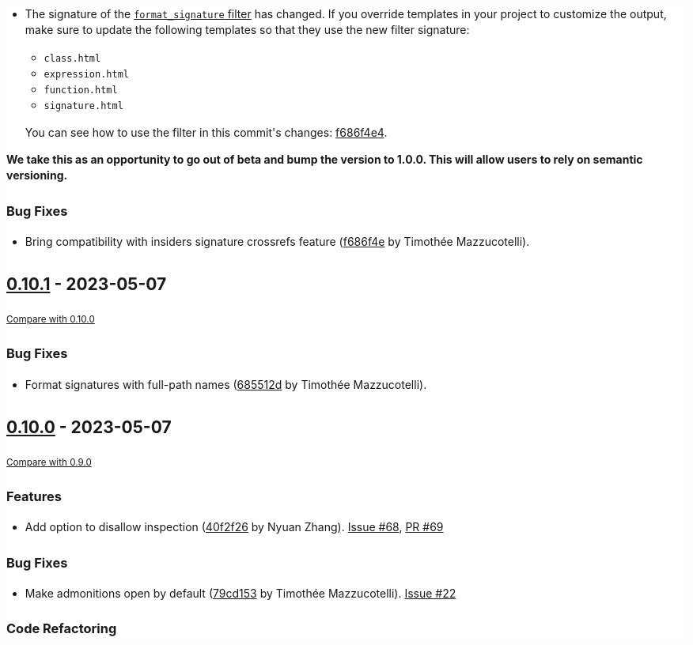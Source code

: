 - The signature of the [`format_signature` filter](https://mkdocstrings.github.io/python/reference/mkdocstrings_handlers/python/rendering/#mkdocstrings_handlers.python.rendering.do_format_signature) has changed.
    If you override templates in your project to customize the output,
    make sure to update the following templates so that they use
    the new filter signature:

    - `class.html`
    - `expression.html`
    - `function.html`
    - `signature.html`

    You can see how to use the filter in this commit's changes:
    [f686f4e4](https://github.com/mkdocstrings/python/commit/f686f4e4599cea64686d4ef4863b507dd096a513).
    
**We take this as an opportunity to go out of beta and bump the version to 1.0.0.
This will allow users to rely on semantic versioning.**

### Bug Fixes

- Bring compatibility with insiders signature crossrefs feature ([f686f4e](https://github.com/mkdocstrings/python/commit/f686f4e4599cea64686d4ef4863b507dd096a513) by Timothée Mazzucotelli).

## [0.10.1](https://github.com/mkdocstrings/python/releases/tag/0.10.1) - 2023-05-07

<small>[Compare with 0.10.0](https://github.com/mkdocstrings/python/compare/0.10.0...0.10.1)</small>

### Bug Fixes

- Format signatures with full-path names ([685512d](https://github.com/mkdocstrings/python/commit/685512decf1a14c53fa6ca82048e65619aa6a463) by Timothée Mazzucotelli).

## [0.10.0](https://github.com/mkdocstrings/python/releases/tag/0.10.0) - 2023-05-07

<small>[Compare with 0.9.0](https://github.com/mkdocstrings/python/compare/0.9.0...0.10.0)</small>

### Features

- Add option to disallow inspection ([40f2f26](https://github.com/mkdocstrings/python/commit/40f2f268876358941cf8221d01d219a0deb9de38) by Nyuan Zhang). [Issue #68](https://github.com/mkdocstrings/python/issues/68), [PR #69](https://github.com/mkdocstrings/python/pull/69)

### Bug Fixes

- Make admonitions open by default ([79cd153](https://github.com/mkdocstrings/python/commit/79cd153cfceec860f6ce08d30817c21031983238) by Timothée Mazzucotelli). [Issue #22](https://github.com/mkdocstrings/python/issues/22)

### Code Refactoring
